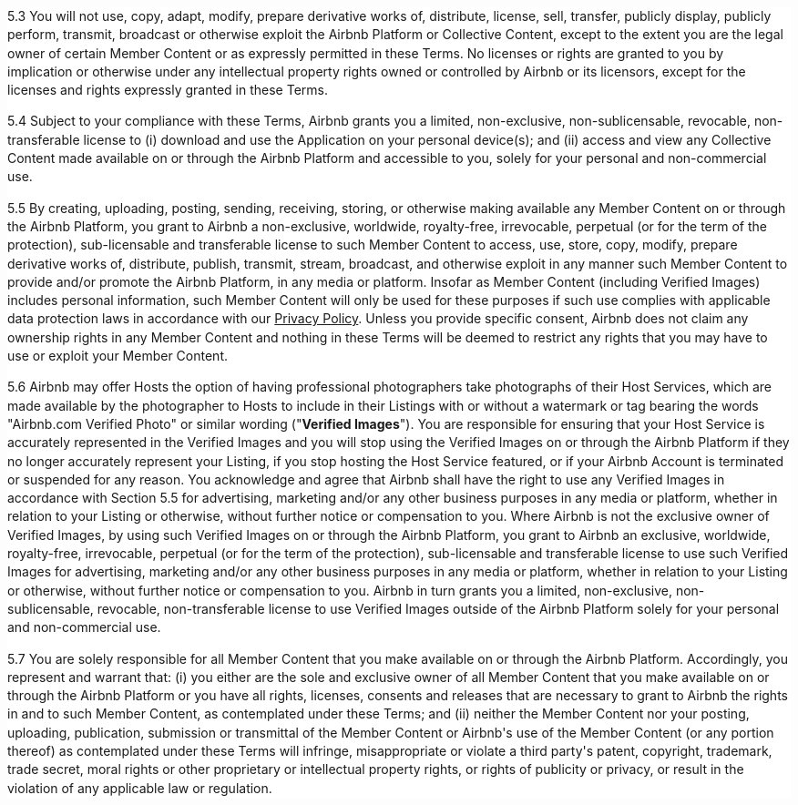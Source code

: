 5.3 You will not use, copy, adapt, modify, prepare derivative works of, distribute, license, sell, transfer, publicly display, publicly perform, transmit, broadcast or otherwise exploit the Airbnb Platform or Collective Content, except to the extent you are the legal owner of certain Member Content or as expressly permitted in these Terms. No licenses or rights are granted to you by implication or otherwise under any intellectual property rights owned or controlled by Airbnb or its licensors, except for the licenses and rights expressly granted in these Terms.

5.4 Subject to your compliance with these Terms, Airbnb grants you a limited, non-exclusive, non-sublicensable, revocable, non-transferable license to (i) download and use the Application on your personal device(s); and (ii) access and view any Collective Content made available on or through the Airbnb Platform and accessible to you, solely for your personal and non-commercial use.

5.5 By creating, uploading, posting, sending, receiving, storing, or otherwise making available any Member Content on or through the Airbnb Platform, you grant to Airbnb a non-exclusive, worldwide, royalty-free, irrevocable, perpetual (or for the term of the protection), sub-licensable and transferable license to such Member Content to access, use, store, copy, modify, prepare derivative works of, distribute, publish, transmit, stream, broadcast, and otherwise exploit in any manner such Member Content to provide and/or promote the Airbnb Platform, in any media or platform. Insofar as Member Content (including Verified Images) includes personal information, such Member Content will only be used for these purposes if such use complies with applicable data protection laws in accordance with our [Privacy Policy](https://www.airbnb.co.uk/terms/privacy_policy). Unless you provide specific consent, Airbnb does not claim any ownership rights in any Member Content and nothing in these Terms will be deemed to restrict any rights that you may have to use or exploit your Member Content.

5.6 Airbnb may offer Hosts the option of having professional photographers take photographs of their Host Services, which are made available by the photographer to Hosts to include in their Listings with or without a watermark or tag bearing the words "Airbnb.com Verified Photo" or similar wording ("**Verified Images**"). You are responsible for ensuring that your Host Service is accurately represented in the Verified Images and you will stop using the Verified Images on or through the Airbnb Platform if they no longer accurately represent your Listing, if you stop hosting the Host Service featured, or if your Airbnb Account is terminated or suspended for any reason. You acknowledge and agree that Airbnb shall have the right to use any Verified Images in accordance with Section 5.5 for advertising, marketing and/or any other business purposes in any media or platform, whether in relation to your Listing or otherwise, without further notice or compensation to you. Where Airbnb is not the exclusive owner of Verified Images, by using such Verified Images on or through the Airbnb Platform, you grant to Airbnb an exclusive, worldwide, royalty-free, irrevocable, perpetual (or for the term of the protection), sub-licensable and transferable license to use such Verified Images for advertising, marketing and/or any other business purposes in any media or platform, whether in relation to your Listing or otherwise, without further notice or compensation to you. Airbnb in turn grants you a limited, non-exclusive, non-sublicensable, revocable, non-transferable license to use Verified Images outside of the Airbnb Platform solely for your personal and non-commercial use.

5.7 You are solely responsible for all Member Content that you make available on or through the Airbnb Platform. Accordingly, you represent and warrant that: (i) you either are the sole and exclusive owner of all Member Content that you make available on or through the Airbnb Platform or you have all rights, licenses, consents and releases that are necessary to grant to Airbnb the rights in and to such Member Content, as contemplated under these Terms; and (ii) neither the Member Content nor your posting, uploading, publication, submission or transmittal of the Member Content or Airbnb's use of the Member Content (or any portion thereof) as contemplated under these Terms will infringe, misappropriate or violate a third party's patent, copyright, trademark, trade secret, moral rights or other proprietary or intellectual property rights, or rights of publicity or privacy, or result in the violation of any applicable law or regulation.
